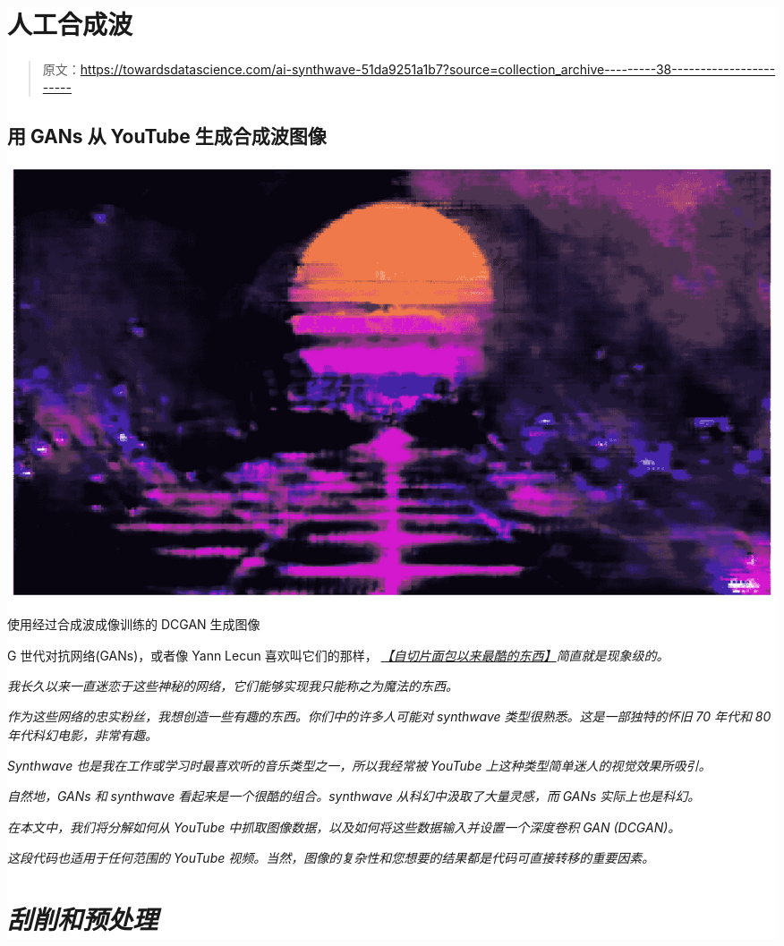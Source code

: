 # 人工合成波

> 原文：<https://towardsdatascience.com/ai-synthwave-51da9251a1b7?source=collection_archive---------38----------------------->

## 用 GANs 从 YouTube 生成合成波图像

![](img/061af082b79c472ec931f30deb745b41.png)

使用经过合成波成像训练的 DCGAN 生成图像

G 世代对抗网络(GANs)，或者像 Yann Lecun 喜欢叫它们的那样， [*【自切片面包以来最酷的东西】*](https://www.quora.com/What-are-some-recent-and-potentially-upcoming-breakthroughs-in-unsupervised-learning)*简直就是现象级的。*

*我长久以来一直迷恋于这些神秘的网络，它们能够实现我只能称之为魔法的东西。*

*作为这些网络的忠实粉丝，我想创造一些有趣的东西。你们中的许多人可能对 synthwave 类型很熟悉。这是一部独特的怀旧 70 年代和 80 年代科幻电影，非常有趣。*

*Synthwave 也是我在工作或学习时最喜欢听的音乐类型之一，所以我经常被 YouTube 上这种类型简单迷人的视觉效果所吸引。*

*自然地，GANs 和 synthwave 看起来是一个很酷的组合。synthwave 从科幻中汲取了大量灵感，而 GANs 实际上也是科幻。*

*在本文中，我们将分解如何从 YouTube 中抓取图像数据，以及如何将这些数据输入并设置一个深度卷积 GAN (DCGAN)。*

*这段代码也适用于任何范围的 YouTube 视频。当然，图像的复杂性和您想要的结果都是代码可直接转移的重要因素。*

# *刮削和预处理*

